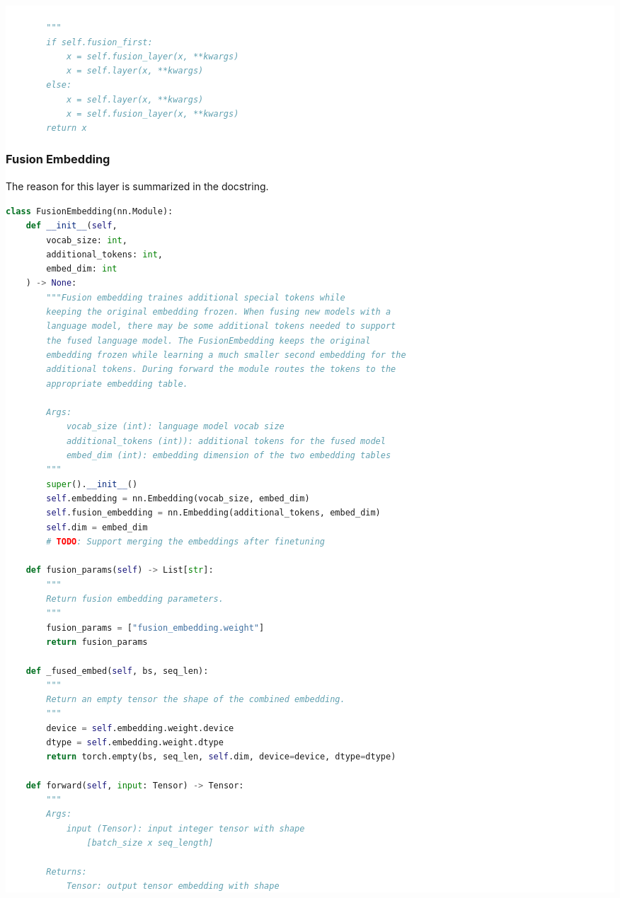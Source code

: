 ```python

        """
        if self.fusion_first:
            x = self.fusion_layer(x, **kwargs)
            x = self.layer(x, **kwargs)
        else:
            x = self.layer(x, **kwargs)
            x = self.fusion_layer(x, **kwargs)
        return x
```

### Fusion Embedding
The reason for this layer is summarized in the docstring.

```python
class FusionEmbedding(nn.Module):
    def __init__(self,
	    vocab_size: int,
	    additional_tokens: int,
	    embed_dim: int
	) -> None:
        """Fusion embedding traines additional special tokens while
        keeping the original embedding frozen. When fusing new models with a
        language model, there may be some additional tokens needed to support
        the fused language model. The FusionEmbedding keeps the original
        embedding frozen while learning a much smaller second embedding for the
        additional tokens. During forward the module routes the tokens to the
        appropriate embedding table.

        Args:
            vocab_size (int): language model vocab size
            additional_tokens (int)): additional tokens for the fused model
            embed_dim (int): embedding dimension of the two embedding tables
        """
        super().__init__()
        self.embedding = nn.Embedding(vocab_size, embed_dim)
        self.fusion_embedding = nn.Embedding(additional_tokens, embed_dim)
        self.dim = embed_dim
        # TODO: Support merging the embeddings after finetuning

    def fusion_params(self) -> List[str]:
        """
        Return fusion embedding parameters.
        """
        fusion_params = ["fusion_embedding.weight"]
        return fusion_params

    def _fused_embed(self, bs, seq_len):
        """
        Return an empty tensor the shape of the combined embedding.
        """
        device = self.embedding.weight.device
        dtype = self.embedding.weight.dtype
        return torch.empty(bs, seq_len, self.dim, device=device, dtype=dtype)

    def forward(self, input: Tensor) -> Tensor:
        """
        Args:
            input (Tensor): input integer tensor with shape
                [batch_size x seq_length]

        Returns:
            Tensor: output tensor embedding with shape
```